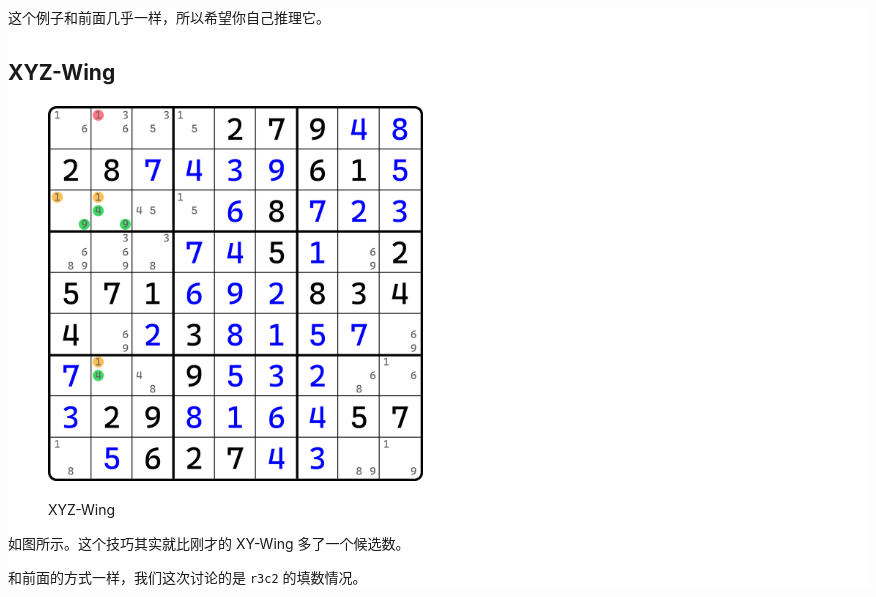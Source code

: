 这个例子和前面几乎一样，所以希望你自己推理它。

## XYZ-Wing

<figure><img src="../../.gitbook/assets/image (2) (1) (1) (1) (1) (1) (1).png" alt="" width="375"><figcaption><p>XYZ-Wing</p></figcaption></figure>

如图所示。这个技巧其实就比刚才的 XY-Wing 多了一个候选数。

和前面的方式一样，我们这次讨论的是 `r3c2` 的填数情况。
